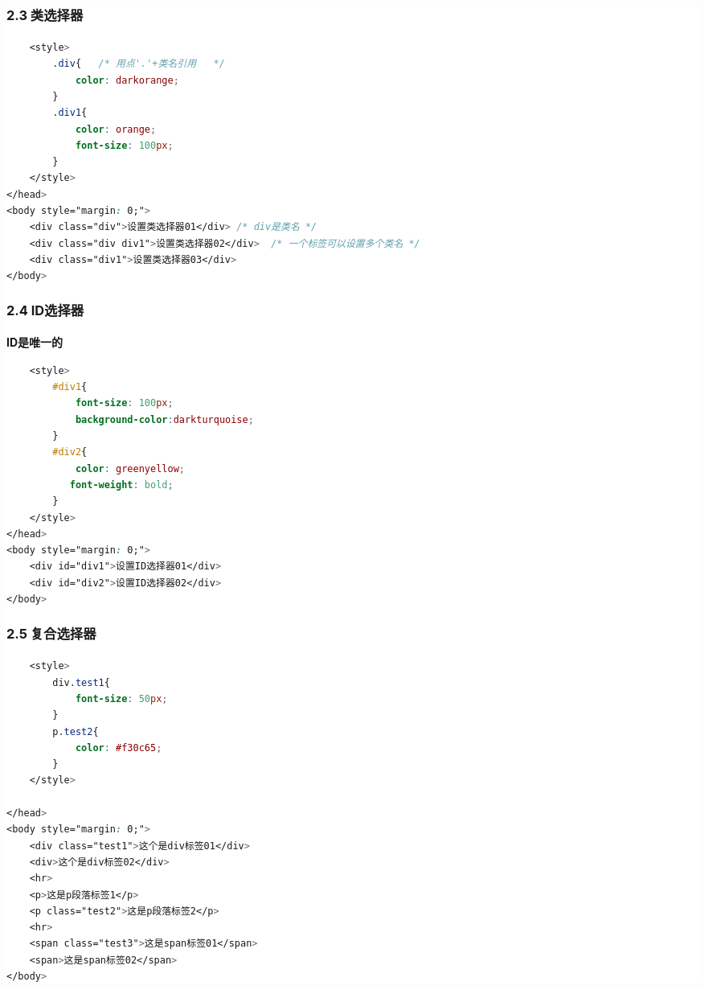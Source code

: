 ### 2.3  类选择器

```css
    <style>
        .div{	/* 用点'.'+类名引用	*/
            color: darkorange;
        }
        .div1{	
            color: orange;
            font-size: 100px;
        }
    </style>
</head>
<body style="margin: 0;">
    <div class="div">设置类选择器01</div>	/* div是类名 */
    <div class="div div1">设置类选择器02</div>  /* 一个标签可以设置多个类名 */
	<div class="div1">设置类选择器03</div>
</body>
```

### 2.4 ID选择器

**ID是唯一的**

```css
    <style>
        #div1{
            font-size: 100px;
            background-color:darkturquoise;
        }
        #div2{
            color: greenyellow;
		   font-weight: bold;
        }
    </style>
</head>
<body style="margin: 0;">
    <div id="div1">设置ID选择器01</div>
    <div id="div2">设置ID选择器02</div>
</body>
```

### 2.5 复合选择器

```css
    <style>
        div.test1{
            font-size: 50px;
        }
        p.test2{
            color: #f30c65;
        }
    </style>

</head>
<body style="margin: 0;">
    <div class="test1">这个是div标签01</div>
    <div>这个是div标签02</div>
    <hr>
    <p>这是p段落标签1</p>
    <p class="test2">这是p段落标签2</p>
    <hr>
    <span class="test3">这是span标签01</span>
    <span>这是span标签02</span>
</body>
```